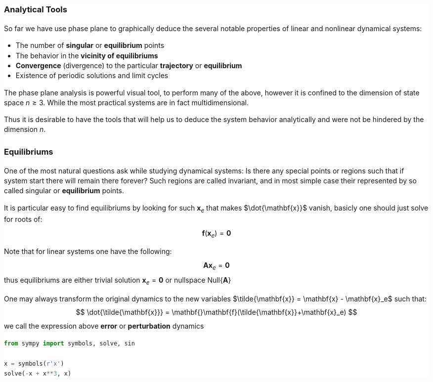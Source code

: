 

### **Analytical Tools**

So far we have use phase plane to graphically deduce the several notable properties of linear and nonlinear dynamical systems:
* The number of **singular** or **equilibrium** points
* The behavior in the **vicinity of equilibriums**
* **Convergence** (divergence) to the particular **trajectory** or  **equilibrium**
* Existence of periodic solutions and limit cycles

The phase plane analysis is powerful visual tool, to perform many of the above, 
however it is confined to the dimension of state space $n\geq3$. 
While the most practical systems are in fact multidimensional. 

Thus it is desirable to have the tools that will help us to deduce the system behavior 
analytically and were not be hindered by the dimension $n$. 





### **Equilibriums**

One of the most natural questions ask while studying dynamical systems: Is there any special points or regions such that if system start there will remain there forever? Such regions are called invariant, and in most simple case their represented by so called singular or **equilibrium** points.

It is particular easy to find equilibriums by looking for such $\mathbf{x}_e$ that makes $\dot{\mathbf{x}}$ vanish, basicly one should just solve for roots of:
$$
\mathbf{f}(\mathbf{x}_e) = \mathbf{0}
$$


Note that for linear systems one have the following:
$$
\mathbf{A}\mathbf{x}_e = \mathbf{0}
$$
thus equilibriums are either trivial solution $\mathbf{x}_e = \mathbf{0}$ or nullspace $\text{Null}\{\mathbf{A}\}$ 


One may always transform the original dynamics to the new variables $\tilde{\mathbf{x}} = \mathbf{x} - \mathbf{x}_e$ such that:
$$
\dot{\tilde{\mathbf{x}}} = \mathbf{}\mathbf{f}(\tilde{\mathbf{x}}+\mathbf{x}_e)
$$
we call the expression above **error** or **perturbation** dynamics


```python
from sympy import symbols, solve, sin

x = symbols(r'x')
solve(-x + x**3, x)
```

